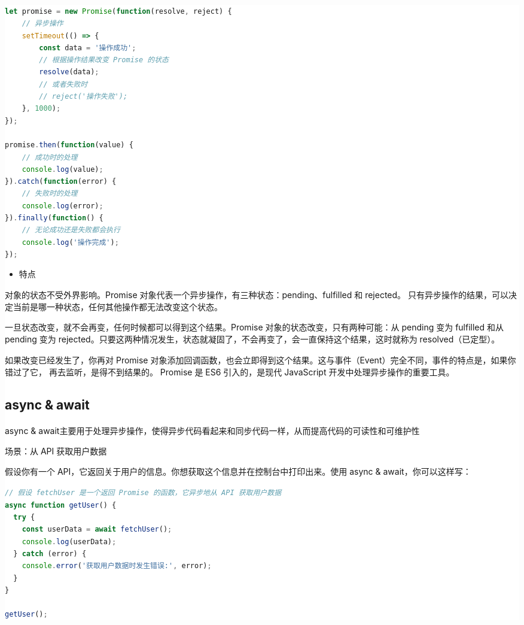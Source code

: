 ```javascript
let promise = new Promise(function(resolve, reject) {
    // 异步操作
    setTimeout(() => {
        const data = '操作成功';
        // 根据操作结果改变 Promise 的状态
        resolve(data);
        // 或者失败时
        // reject('操作失败');
    }, 1000);
});

promise.then(function(value) {
    // 成功时的处理
    console.log(value);
}).catch(function(error) {
    // 失败时的处理
    console.log(error);
}).finally(function() {
    // 无论成功还是失败都会执行
    console.log('操作完成');
});
```

- 特点

对象的状态不受外界影响。Promise 对象代表一个异步操作，有三种状态：pending、fulfilled 和 rejected。
只有异步操作的结果，可以决定当前是哪一种状态，任何其他操作都无法改变这个状态。

一旦状态改变，就不会再变，任何时候都可以得到这个结果。Promise 对象的状态改变，只有两种可能：从 pending 变为 fulfilled
和从 pending 变为 rejected。只要这两种情况发生，状态就凝固了，不会再变了，会一直保持这个结果，这时就称为 resolved（已定型）。

如果改变已经发生了，你再对 Promise 对象添加回调函数，也会立即得到这个结果。这与事件（Event）完全不同，事件的特点是，如果你错过了它，
再去监听，是得不到结果的。
Promise 是 ES6 引入的，是现代 JavaScript 开发中处理异步操作的重要工具。

## async & await

async & await主要用于处理异步操作，使得异步代码看起来和同步代码一样，从而提高代码的可读性和可维护性

场景：从 API 获取用户数据

假设你有一个 API，它返回关于用户的信息。你想获取这个信息并在控制台中打印出来。使用 async & await，你可以这样写：

```javascript
// 假设 fetchUser 是一个返回 Promise 的函数，它异步地从 API 获取用户数据
async function getUser() {
  try {
    const userData = await fetchUser();
    console.log(userData);
  } catch (error) {
    console.error('获取用户数据时发生错误:', error);
  }
}

getUser();
```
